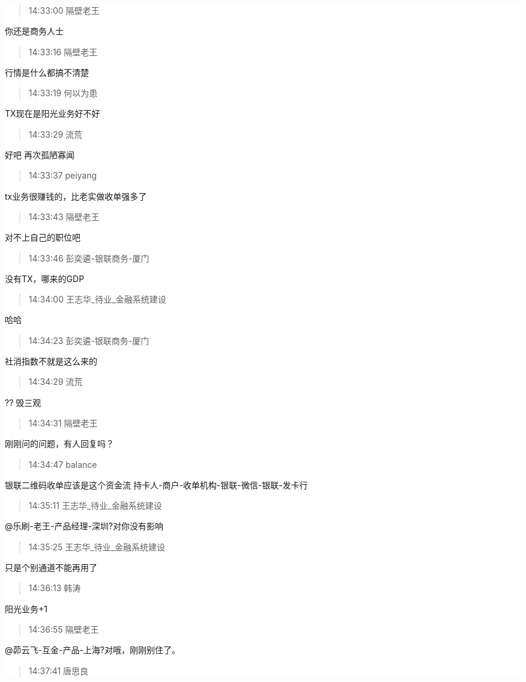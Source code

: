 > 14:33:00  隔壁老王  
   
你还是商务人士  
   
> 14:33:16  隔壁老王  
   
行情是什么都搞不清楚  
   
> 14:33:19  何以为患  
   
TX现在是阳光业务好不好  
   
> 14:33:29  流荒  
   
好吧 再次孤陋寡闻  
   
> 14:33:37  peiyang  
   
tx业务很赚钱的，比老实做收单强多了  
   
> 14:33:43  隔壁老王  
   
对不上自己的职位吧  
   
> 14:33:46  彭奕遴-银联商务-厦门  
   
没有TX，哪来的GDP  
   
> 14:34:00  王志华_待业_金融系统建设  
   
哈哈  
   
> 14:34:23  彭奕遴-银联商务-厦门  
   
社消指数不就是这么来的  
   
> 14:34:29  流荒  
   
?? 毁三观  
   
> 14:34:31  隔壁老王  
   
刚刚问的问题，有人回复吗？  
   
> 14:34:47  balance  
   
银联二维码收单应该是这个资金流 持卡人-商户-收单机构-银联-微信-银联-发卡行  
   
> 14:35:11  王志华_待业_金融系统建设  
   
@乐刷-老王-产品经理-深圳?对你没有影响  
   
> 14:35:25  王志华_待业_金融系统建设  
   
只是个别通道不能再用了  
   
> 14:36:13  韩涛  
   
阳光业务+1  
   
> 14:36:55  隔壁老王  
   
@茆云飞-互金-产品-上海?对哦，刚刚别住了。  
   
> 14:37:41  唐思良  
   